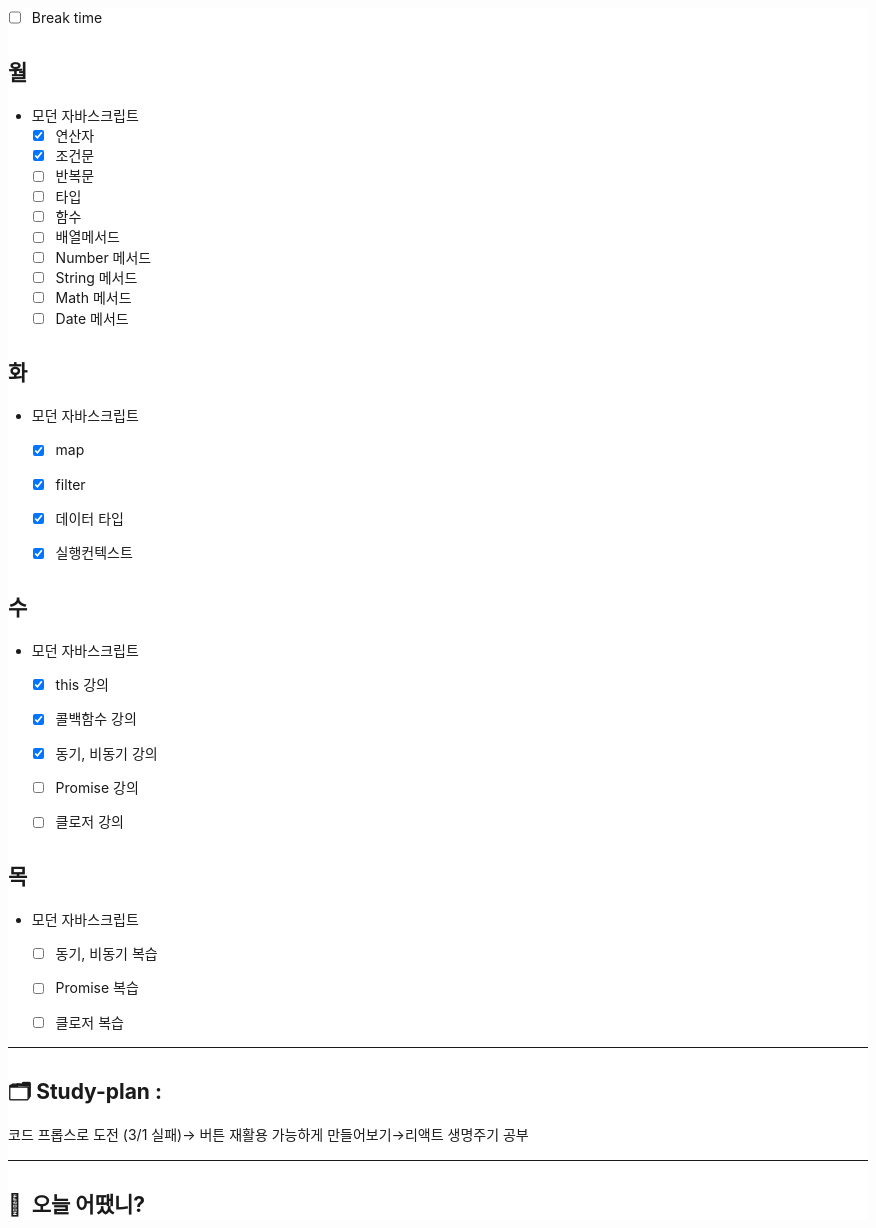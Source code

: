 - [ ]  Break time

## 월

- 모던 자바스크립트
    - [x]  연산자
    - [x]  조건문
    - [ ]  반복문
    - [ ]  타입
    - [ ]  함수
    - [ ]  배열메서드
    - [ ]  Number 메서드
    - [ ]  String 메서드
    - [ ]  Math 메서드
    - [ ]  Date 메서드

## 화

- 모던 자바스크립트
    - [x]  map
    - [x]  filter
    - [x]  데이터 타입
    - [x]  실행컨텍스트
    

## 수

- 모던 자바스크립트
    - [x]  this 강의
    - [x]  콜백함수 강의
    - [x]  동기, 비동기 강의
    - [ ]  Promise 강의
    - [ ]  클로저 강의
    

## 목

- 모던 자바스크립트
    - [ ]  동기, 비동기 복습
    - [ ]  Promise 복습
    - [ ]  클로저 복습
    

---

## 🗂️ **Study-plan**  :

코드 프롭스로 도전 (3/1 실패)→ 버튼 재활용 가능하게 만들어보기→리액트 생명주기 공부

---

## 🙂  오늘 어땠니?
